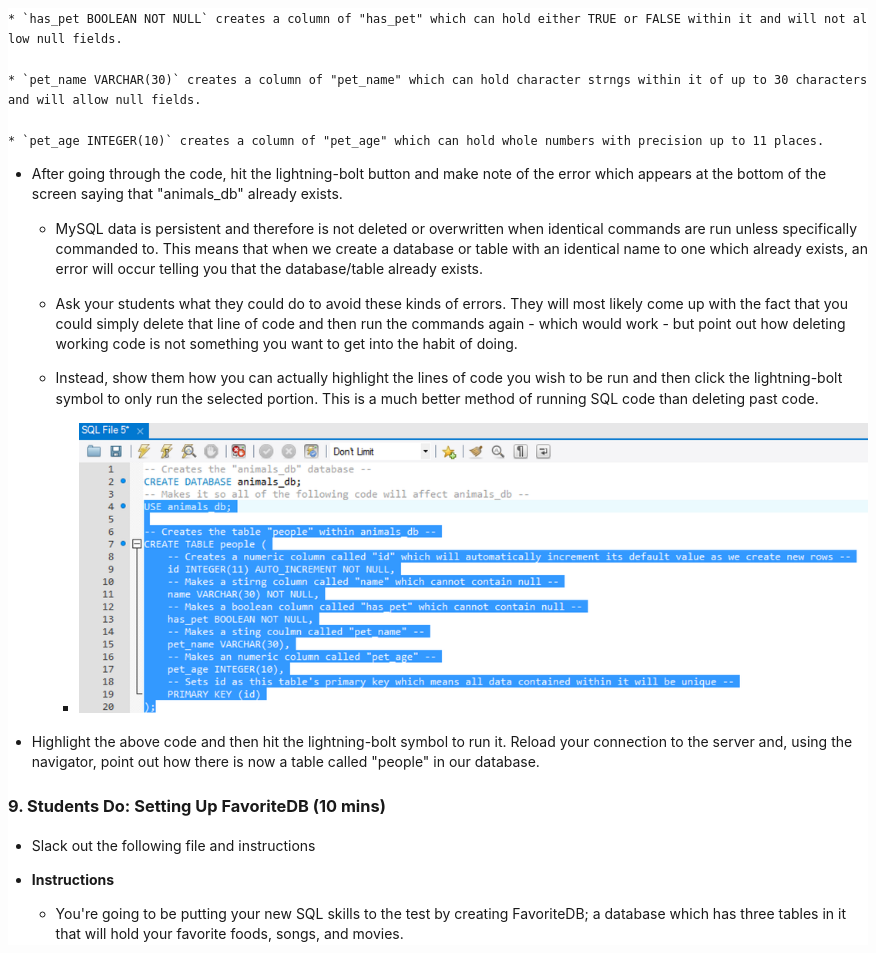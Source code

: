 	* `has_pet BOOLEAN NOT NULL` creates a column of "has_pet" which can hold either TRUE or FALSE within it and will not allow null fields.

	* `pet_name VARCHAR(30)` creates a column of "pet_name" which can hold character strngs within it of up to 30 characters and will allow null fields.

	* `pet_age INTEGER(10)` creates a column of "pet_age" which can hold whole numbers with precision up to 11 places.

* After going through the code, hit the lightning-bolt button and make note of the error which appears at the bottom of the screen saying that "animals_db" already exists.

	* MySQL data is persistent and therefore is not deleted or overwritten when identical commands are run unless specifically commanded to. This means that when we create a database or table with an identical name to one which already exists, an error will occur telling you that the database/table already exists.

	* Ask your students what they could do to avoid these kinds of errors. They will most likely come up with the fact that you could simply delete that line of code and then run the commands again - which would work - but point out how deleting working code is not something you want to get into the habit of doing.

	* Instead, show them how you can actually highlight the lines of code you wish to be run and then click the lightning-bolt symbol to only run the selected portion. This is a much better method of running SQL code than deleting past code.

		* ![Highlight](Images/Highlighting.png)

* Highlight the above code and then hit the lightning-bolt symbol to run it. Reload your connection to the server and, using the navigator, point out how there is now a table called "people" in our database.

### 9. Students Do: Setting Up FavoriteDB (10 mins)

* Slack out the following file and instructions

* **Instructions**

	* You're going to be putting your new SQL skills to the test by creating FavoriteDB; a database which has three tables in it that will hold your favorite foods, songs, and movies.
